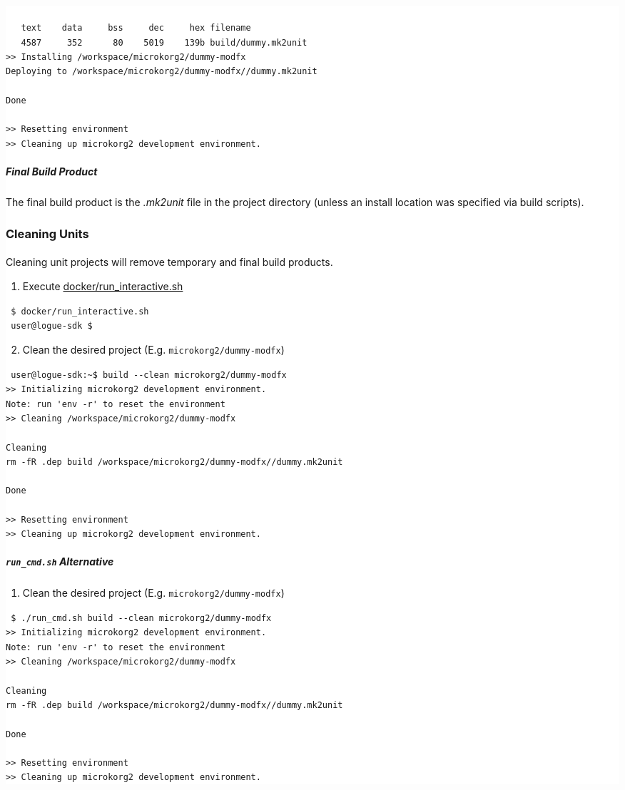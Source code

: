 ```

   text	   data	    bss	    dec	    hex	filename
   4587	    352	     80	   5019	   139b	build/dummy.mk2unit
>> Installing /workspace/microkorg2/dummy-modfx
Deploying to /workspace/microkorg2/dummy-modfx//dummy.mk2unit

Done

>> Resetting environment
>> Cleaning up microkorg2 development environment.
```

##### Final Build Product

The final build product is the *.mk2unit* file in the project directory (unless an install location was specified via build scripts).

### Cleaning Units

 Cleaning unit projects will remove temporary and final build products.

 1. Execute [docker/run_interactive.sh](../../docker/run_interactive.sh)

```
 $ docker/run_interactive.sh
 user@logue-sdk $ 
 ```
 
 2. Clean the desired project (E.g. `microkorg2/dummy-modfx`) 

```
 user@logue-sdk:~$ build --clean microkorg2/dummy-modfx 
>> Initializing microkorg2 development environment.
Note: run 'env -r' to reset the environment
>> Cleaning /workspace/microkorg2/dummy-modfx

Cleaning
rm -fR .dep build /workspace/microkorg2/dummy-modfx//dummy.mk2unit

Done

>> Resetting environment
>> Cleaning up microkorg2 development environment.
 ```

##### `run_cmd.sh` Alternative

 1. Clean the desired project (E.g. `microkorg2/dummy-modfx`) 

```
 $ ./run_cmd.sh build --clean microkorg2/dummy-modfx 
>> Initializing microkorg2 development environment.
Note: run 'env -r' to reset the environment
>> Cleaning /workspace/microkorg2/dummy-modfx

Cleaning
rm -fR .dep build /workspace/microkorg2/dummy-modfx//dummy.mk2unit

Done

>> Resetting environment
>> Cleaning up microkorg2 development environment.
```

